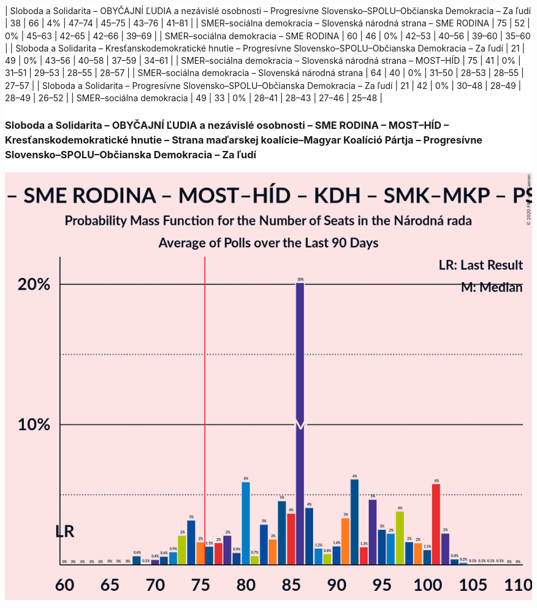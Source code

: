 | Sloboda a Solidarita – OBYČAJNÍ ĽUDIA a nezávislé osobnosti – Progresívne Slovensko–SPOLU–Občianska Demokracia – Za ľudí | 38 | 66 | 4% | 47–74 | 45–75 | 43–76 | 41–81 |
| SMER–sociálna demokracia – Slovenská národná strana – SME RODINA | 75 | 52 | 0% | 45–63 | 42–65 | 42–66 | 39–69 |
| SMER–sociálna demokracia – SME RODINA | 60 | 46 | 0% | 42–53 | 40–56 | 39–60 | 35–60 |
| Sloboda a Solidarita – Kresťanskodemokratické hnutie – Progresívne Slovensko–SPOLU–Občianska Demokracia – Za ľudí | 21 | 49 | 0% | 43–56 | 40–58 | 37–59 | 34–61 |
| SMER–sociálna demokracia – Slovenská národná strana – MOST–HÍD | 75 | 41 | 0% | 31–51 | 29–53 | 28–55 | 28–57 |
| SMER–sociálna demokracia – Slovenská národná strana | 64 | 40 | 0% | 31–50 | 28–53 | 28–55 | 27–57 |
| Sloboda a Solidarita – Progresívne Slovensko–SPOLU–Občianska Demokracia – Za ľudí | 21 | 42 | 0% | 30–48 | 28–49 | 28–49 | 26–52 |
| SMER–sociálna demokracia | 49 | 33 | 0% | 28–41 | 28–43 | 27–46 | 25–48 |

### Sloboda a Solidarita – OBYČAJNÍ ĽUDIA a nezávislé osobnosti – SME RODINA – MOST–HÍD – Kresťanskodemokratické hnutie – Strana maďarskej koalície–Magyar Koalíció Pártja – Progresívne Slovensko–SPOLU–Občianska Demokracia – Za ľudí

![Graph with seats probability mass function not yet produced](average-coalitions-seats-pmf-sas–oľano–smerodina–most–híd–kdh–smk–mkp–ps–spolu–zľ.png "Seats Probability Mass Function")
